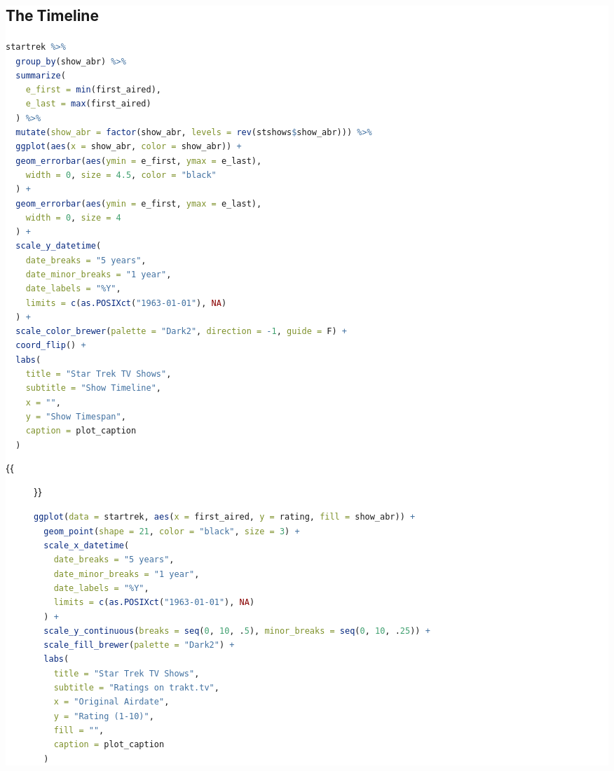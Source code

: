   </tr>
</tbody>
</table>

## The Timeline

```r 
startrek %>%
  group_by(show_abr) %>%
  summarize(
    e_first = min(first_aired),
    e_last = max(first_aired)
  ) %>%
  mutate(show_abr = factor(show_abr, levels = rev(stshows$show_abr))) %>%
  ggplot(aes(x = show_abr, color = show_abr)) +
  geom_errorbar(aes(ymin = e_first, ymax = e_last),
    width = 0, size = 4.5, color = "black"
  ) +
  geom_errorbar(aes(ymin = e_first, ymax = e_last),
    width = 0, size = 4
  ) +
  scale_y_datetime(
    date_breaks = "5 years",
    date_minor_breaks = "1 year",
    date_labels = "%Y",
    limits = c(as.POSIXct("1963-01-01"), NA)
  ) +
  scale_color_brewer(palette = "Dark2", direction = -1, guide = F) +
  coord_flip() +
  labs(
    title = "Star Trek TV Shows",
    subtitle = "Show Timeline",
    x = "",
    y = "Show Timespan",
    caption = plot_caption
  )
```

{{<figure src="plots/timeline_bars-1.png" link="plots/timeline_bars-1.png">}}


```r 
ggplot(data = startrek, aes(x = first_aired, y = rating, fill = show_abr)) +
  geom_point(shape = 21, color = "black", size = 3) +
  scale_x_datetime(
    date_breaks = "5 years",
    date_minor_breaks = "1 year",
    date_labels = "%Y",
    limits = c(as.POSIXct("1963-01-01"), NA)
  ) +
  scale_y_continuous(breaks = seq(0, 10, .5), minor_breaks = seq(0, 10, .25)) +
  scale_fill_brewer(palette = "Dark2") +
  labs(
    title = "Star Trek TV Shows",
    subtitle = "Ratings on trakt.tv",
    x = "Original Airdate",
    y = "Rating (1-10)",
    fill = "",
    caption = plot_caption
  )
```
